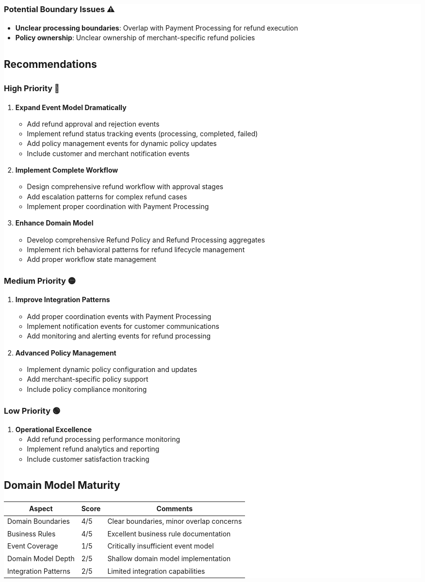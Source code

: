 ### Potential Boundary Issues ⚠️
- **Unclear processing boundaries**: Overlap with Payment Processing for refund execution
- **Policy ownership**: Unclear ownership of merchant-specific refund policies

## Recommendations

### High Priority 🔴

1. **Expand Event Model Dramatically**
   - Add refund approval and rejection events
   - Implement refund status tracking events (processing, completed, failed)
   - Add policy management events for dynamic policy updates
   - Include customer and merchant notification events

2. **Implement Complete Workflow**
   - Design comprehensive refund workflow with approval stages
   - Add escalation patterns for complex refund cases
   - Implement proper coordination with Payment Processing

3. **Enhance Domain Model**
   - Develop comprehensive Refund Policy and Refund Processing aggregates
   - Implement rich behavioral patterns for refund lifecycle management
   - Add proper workflow state management

### Medium Priority 🟡

1. **Improve Integration Patterns**
   - Add proper coordination events with Payment Processing
   - Implement notification events for customer communications
   - Add monitoring and alerting events for refund processing

2. **Advanced Policy Management**
   - Implement dynamic policy configuration and updates
   - Add merchant-specific policy support
   - Include policy compliance monitoring

### Low Priority 🟢

1. **Operational Excellence**
   - Add refund processing performance monitoring
   - Implement refund analytics and reporting
   - Include customer satisfaction tracking

## Domain Model Maturity

| Aspect | Score | Comments |
|--------|-------|----------|
| Domain Boundaries | 4/5 | Clear boundaries, minor overlap concerns |
| Business Rules | 4/5 | Excellent business rule documentation |
| Event Coverage | 1/5 | Critically insufficient event model |
| Domain Model Depth | 2/5 | Shallow domain model implementation |
| Integration Patterns | 2/5 | Limited integration capabilities |
